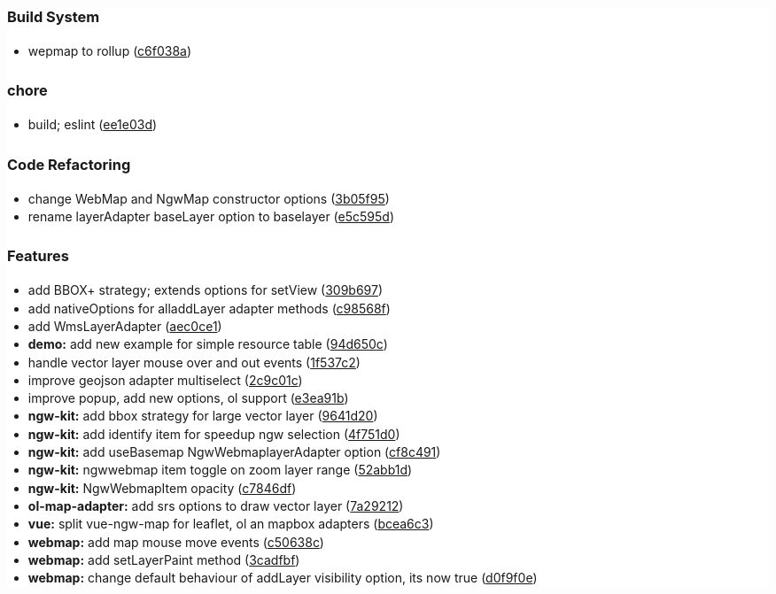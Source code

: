 
### Build System

* wepmap to rollup ([c6f038a](https://github.com/nextgis/nextgis_frontend/commit/c6f038ad6bcd2a9581f852b35600b2560381c246))


### chore

* build; eslint ([ee1e03d](https://github.com/nextgis/nextgis_frontend/commit/ee1e03d85625b02a09c2ee1e4d66007fbf57d626))


### Code Refactoring

* change WebMap and NgwMap constructor options ([3b05f95](https://github.com/nextgis/nextgis_frontend/commit/3b05f959d6285c62aa08332c9342f24b82a3e732))
* rename layerAdapter baseLayer option to baselayer ([e5c595d](https://github.com/nextgis/nextgis_frontend/commit/e5c595d6df24b1b22906ad1e06eb60bf0327e9c0))


### Features

* add BBOX+ strategy; extends options for setView ([309b697](https://github.com/nextgis/nextgis_frontend/commit/309b697e141adf6eedeb85c87b6fa89b9b629c13))
* add nativeOptions for alladdLayer adapter methods ([c98568f](https://github.com/nextgis/nextgis_frontend/commit/c98568f1f122fc67fdfc911500aa2c509149e293))
* add WmsLayerAdapter ([aec0ce1](https://github.com/nextgis/nextgis_frontend/commit/aec0ce15ddb5292b6334833bcab8812400815d0b))
* **demo:** add new example for simple resource table ([94d650c](https://github.com/nextgis/nextgis_frontend/commit/94d650ceb51096c8f632f3633052a9263b73dde8))
* handle vector layer mouse over and out events ([1f537c2](https://github.com/nextgis/nextgis_frontend/commit/1f537c277b433db365b319d4bbdfb26aa44528fd))
* improve geojson adapter multiselect ([2c9c01c](https://github.com/nextgis/nextgis_frontend/commit/2c9c01c42757c87c4d588e97802f8d2626c5b078))
* improve popup, add new options, ol support ([e3ea91b](https://github.com/nextgis/nextgis_frontend/commit/e3ea91b91d03a4cef471c5c92a09a7fa0640b90a))
* **ngw-kit:** add bbox strategy for large vector layer ([9641d20](https://github.com/nextgis/nextgis_frontend/commit/9641d20ed48975b59d37befad9614b27bd5594e7))
* **ngw-kit:** add identify item for speedup ngw selection ([4f751d0](https://github.com/nextgis/nextgis_frontend/commit/4f751d0af8b1b7973d0979fef5beaf4c5b8e17b4))
* **ngw-kit:** add useBasemap NgwWebmaplayerAdapter option ([cf8c491](https://github.com/nextgis/nextgis_frontend/commit/cf8c4918a3f0c2261f679a06dc51c82ce09b978c))
* **ngw-kit:** ngwwebmap item toggle on zoom layer range ([52abb1d](https://github.com/nextgis/nextgis_frontend/commit/52abb1d2fee3b2c306b9269e8287d98362ef5128))
* **ngw-kit:** NgwWebmapItem opacity ([c7846df](https://github.com/nextgis/nextgis_frontend/commit/c7846dff298d1d1e022cdb9258ba346f86505527))
* **ol-map-adapter:** add srs options to draw vector layer ([7a29212](https://github.com/nextgis/nextgis_frontend/commit/7a29212eb5636194b5cc9df0602c1fb8cbb58593))
* **vue:** split vue-ngw-map for leaflet, ol an mapbox adapters ([bcea6c3](https://github.com/nextgis/nextgis_frontend/commit/bcea6c35e61f6ba2aab0b25eb30da9f5f719c92e))
* **webmap:** add map mouse move events ([c50638c](https://github.com/nextgis/nextgis_frontend/commit/c50638ccefad63e9b21416e922ea0d4c33fc1adf))
* **webmap:** add setLayerPaint method ([3cadfbf](https://github.com/nextgis/nextgis_frontend/commit/3cadfbfac802c19ad0e981e944be69a07f548414))
* **webmap:** change default behaviour of addLayer visibility option, its now true ([d0f9f0e](https://github.com/nextgis/nextgis_frontend/commit/d0f9f0e76b7a4195b1b7b9e5413de7f81502bfbc))
